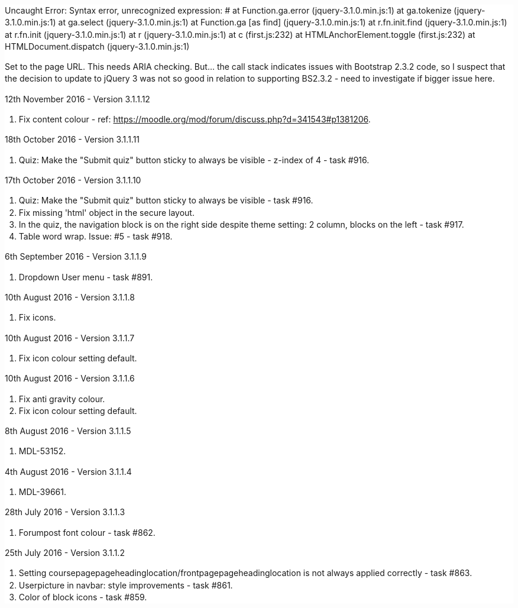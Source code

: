 Uncaught Error: Syntax error, unrecognized expression: #
    at Function.ga.error (jquery-3.1.0.min.js:1)
    at ga.tokenize (jquery-3.1.0.min.js:1)
    at ga.select (jquery-3.1.0.min.js:1)
    at Function.ga [as find] (jquery-3.1.0.min.js:1)
    at r.fn.init.find (jquery-3.1.0.min.js:1)
    at r.fn.init (jquery-3.1.0.min.js:1)
    at r (jquery-3.1.0.min.js:1)
    at c (first.js:232)
    at HTMLAnchorElement.toggle (first.js:232)
    at HTMLDocument.dispatch (jquery-3.1.0.min.js:1)

Set to the page URL.  This needs ARIA checking.  But... the call stack indicates issues with Bootstrap 2.3.2 code, so I suspect that
the decision to update to jQuery 3 was not so good in relation to supporting BS2.3.2 - need to investigate if bigger issue here.

12th November 2016 - Version 3.1.1.12
  1. Fix content colour - ref: https://moodle.org/mod/forum/discuss.php?d=341543#p1381206.

18th October 2016 - Version 3.1.1.11
  1. Quiz: Make the "Submit quiz" button sticky to always be visible - z-index of 4 - task #916.

17th October 2016 - Version 3.1.1.10
  1. Quiz: Make the "Submit quiz" button sticky to always be visible - task #916.
  2. Fix missing 'html' object in the secure layout.
  3. In the quiz, the navigation block is on the right side despite theme setting: 2 column, blocks on the left - task #917.
  4. Table word wrap. Issue: #5 - task #918.

 6th September 2016 - Version 3.1.1.9
  1. Dropdown User menu - task #891.

10th August 2016 - Version 3.1.1.8
  1. Fix icons.

10th August 2016 - Version 3.1.1.7
  1. Fix icon colour setting default.

10th August 2016 - Version 3.1.1.6
  1. Fix anti gravity colour.
  2. Fix icon colour setting default.

 8th August 2016 - Version 3.1.1.5
  1. MDL-53152.

 4th August 2016 - Version 3.1.1.4
  1. MDL-39661.

28th July 2016 - Version 3.1.1.3
  1. Forumpost font colour - task #862.

25th July 2016 - Version 3.1.1.2
  1. Setting coursepagepageheadinglocation/frontpagepageheadinglocation is not always applied correctly - task #863.
  2. Userpicture in navbar: style improvements - task #861.
  3. Color of block icons - task #859.
